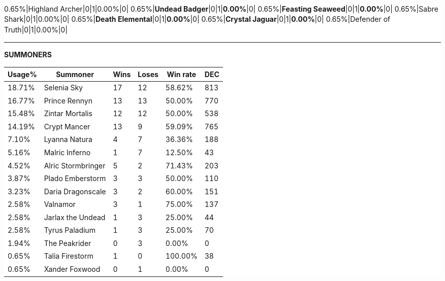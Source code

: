 0.65%|Highland Archer|0|1|0.00%|0|
0.65%|**Undead Badger**|0|1|**0.00%**|0|
0.65%|**Feasting Seaweed**|0|1|**0.00%**|0|
0.65%|Sabre Shark|0|1|0.00%|0|
0.65%|**Death Elemental**|0|1|**0.00%**|0|
0.65%|**Crystal Jaguar**|0|1|**0.00%**|0|
0.65%|Defender of Truth|0|1|0.00%|0|

---
**SUMMONERS**

Usage%|Summoner|Wins|Loses|Win rate|DEC|
-|-|-|-|-|-|
18.71%|Selenia Sky|17|12|58.62%|813|
16.77%|Prince Rennyn|13|13|50.00%|770|
15.48%|Zintar Mortalis|12|12|50.00%|538|
14.19%|Crypt Mancer|13|9|59.09%|765|
7.10%|Lyanna Natura|4|7|36.36%|188|
5.16%|Malric Inferno|1|7|12.50%|43|
4.52%|Alric Stormbringer|5|2|71.43%|203|
3.87%|Plado Emberstorm|3|3|50.00%|110|
3.23%|Daria Dragonscale|3|2|60.00%|151|
2.58%|Valnamor|3|1|75.00%|137|
2.58%|Jarlax the Undead|1|3|25.00%|44|
2.58%|Tyrus Paladium|1|3|25.00%|70|
1.94%|The Peakrider|0|3|0.00%|0|
0.65%|Talia Firestorm|1|0|100.00%|38|
0.65%|Xander Foxwood|0|1|0.00%|0|
